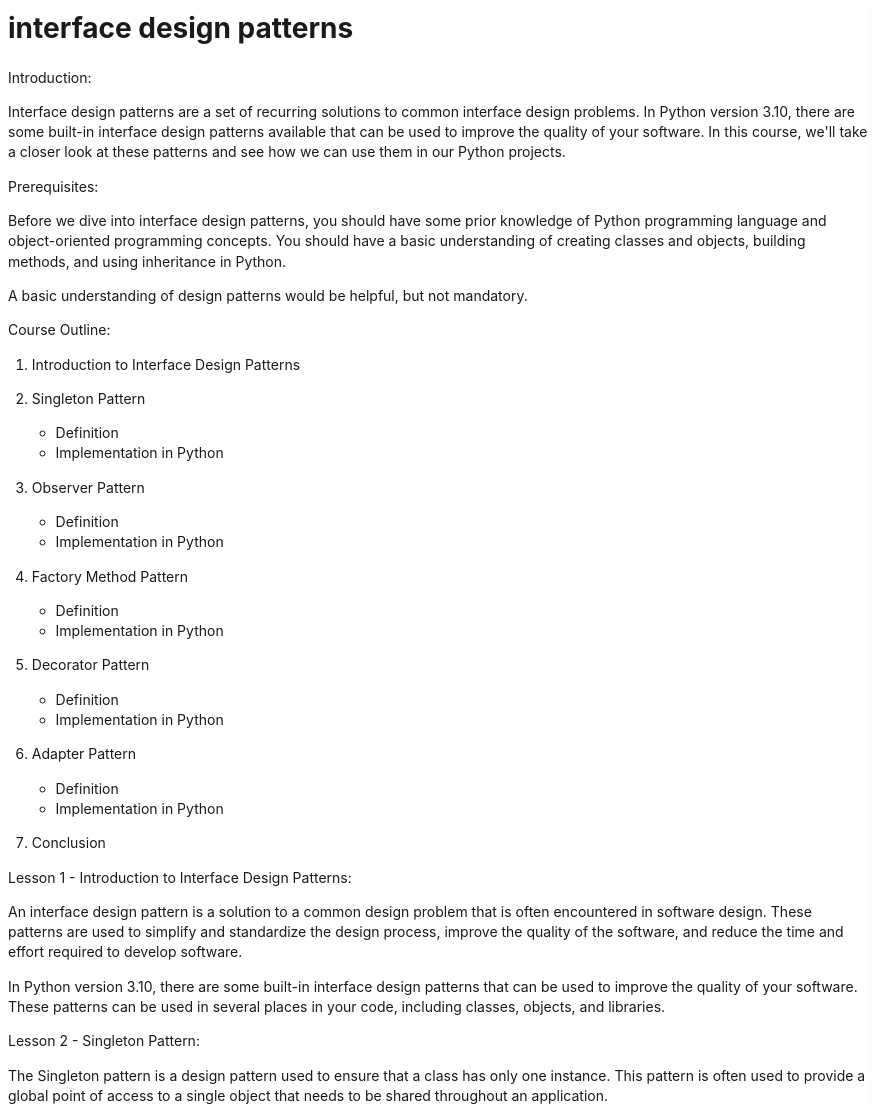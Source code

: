 
interface design patterns
=========================
Introduction:

Interface design patterns are a set of recurring solutions to common interface design problems. In Python version 3.10, there are some built-in interface design patterns available that can be used to improve the quality of your software. In this course, we'll take a closer look at these patterns and see how we can use them in our Python projects.

Prerequisites:

Before we dive into interface design patterns, you should have some prior knowledge of Python programming language and object-oriented programming concepts. You should have a basic understanding of creating classes and objects, building methods, and using inheritance in Python.

A basic understanding of design patterns would be helpful, but not mandatory.

Course Outline:

1. Introduction to Interface Design Patterns

2. Singleton Pattern
    - Definition
    - Implementation in Python

3. Observer Pattern
    - Definition
    - Implementation in Python

4. Factory Method Pattern
    - Definition
    - Implementation in Python

5. Decorator Pattern
    - Definition
    - Implementation in Python

6. Adapter Pattern
    - Definition
    - Implementation in Python

7. Conclusion

Lesson 1 - Introduction to Interface Design Patterns:

An interface design pattern is a solution to a common design problem that is often encountered in software design. These patterns are used to simplify and standardize the design process, improve the quality of the software, and reduce the time and effort required to develop software.

In Python version 3.10, there are some built-in interface design patterns that can be used to improve the quality of your software. These patterns can be used in several places in your code, including classes, objects, and libraries.

Lesson 2 - Singleton Pattern:

The Singleton pattern is a design pattern used to ensure that a class has only one instance. This pattern is often used to provide a global point of access to a single object that needs to be shared throughout an application.
